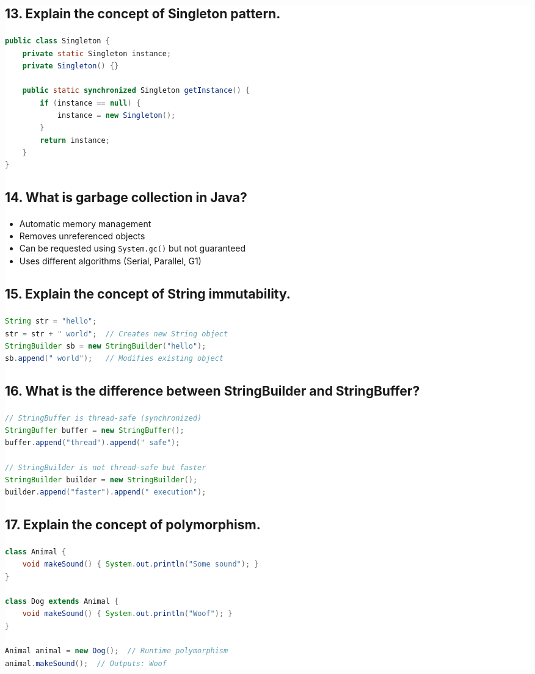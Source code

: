 ## 13. Explain the concept of Singleton pattern.
```java
public class Singleton {
    private static Singleton instance;
    private Singleton() {}
    
    public static synchronized Singleton getInstance() {
        if (instance == null) {
            instance = new Singleton();
        }
        return instance;
    }
}
```

## 14. What is garbage collection in Java?
- Automatic memory management
- Removes unreferenced objects
- Can be requested using `System.gc()` but not guaranteed
- Uses different algorithms (Serial, Parallel, G1)

## 15. Explain the concept of String immutability.
```java
String str = "hello";
str = str + " world";  // Creates new String object
StringBuilder sb = new StringBuilder("hello");
sb.append(" world");   // Modifies existing object
```

## 16. What is the difference between StringBuilder and StringBuffer?
```java
// StringBuffer is thread-safe (synchronized)
StringBuffer buffer = new StringBuffer();
buffer.append("thread").append(" safe");

// StringBuilder is not thread-safe but faster
StringBuilder builder = new StringBuilder();
builder.append("faster").append(" execution");
```

## 17. Explain the concept of polymorphism.
```java
class Animal {
    void makeSound() { System.out.println("Some sound"); }
}

class Dog extends Animal {
    void makeSound() { System.out.println("Woof"); }
}

Animal animal = new Dog();  // Runtime polymorphism
animal.makeSound();  // Outputs: Woof
```
